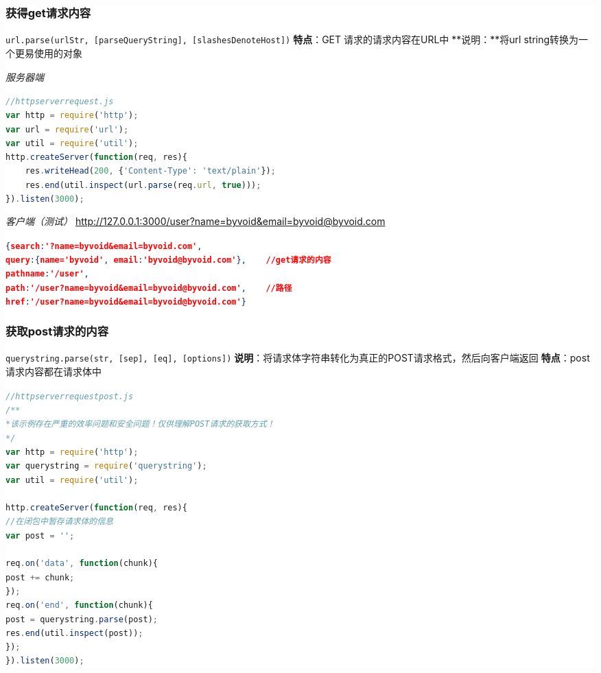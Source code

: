 ### 获得get请求内容

`url.parse(urlStr, [parseQueryString], [slashesDenoteHost])`
**特点**：GET 请求的请求内容在URL中
**说明：**将url string转换为一个更易使用的对象


*服务器端*

```js
//httpserverrequest.js
var http = require('http');
var url = require('url');
var util = require('util');
http.createServer(function(req, res){
    res.writeHead(200, {'Content-Type': 'text/plain'});
    res.end(util.inspect(url.parse(req.url, true)));
}).listen(3000);
```

*客户端（测试）*
http://127.0.0.1:3000/user?name=byvoid&email=byvoid@byvoid.com

```json
{search:'?name=byvoid&email=byvoid.com',
query:{name='byvoid', email:'byvoid@byvoid.com'},    //get请求的内容
pathname:'/user',
path:'/user?name=byvoid&email=byvoid@byvoid.com',    //路径
href:'/user?name=byvoid&email=byvoid@byvoid.com'}
```

### 获取post请求的内容

`querystring.parse(str, [sep], [eq], [options])`
**说明**：将请求体字符串转化为真正的POST请求格式，然后向客户端返回
**特点**：post 请求内容都在请求体中

```js
//httpserverrequestpost.js
/**
*该示例存在严重的效率问题和安全问题！仅供理解POST请求的获取方式！
*/
var http = require('http');
var querystring = require('querystring');
var util = require('util');
 
http.createServer(function(req, res){
//在闭包中暂存请求体的信息
var post = '';
 
req.on('data', function(chunk){
post += chunk;
});
req.on('end', function(chunk){
post = querystring.parse(post);
res.end(util.inspect(post));
});
}).listen(3000);
```
